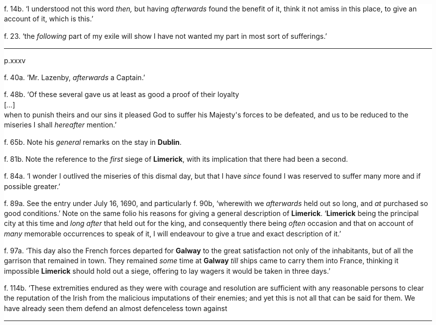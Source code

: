 

f. 14b. ‘I understood not this word *then,* but having *afterwards* found the benefit of it, think it not amiss in this place, to give an account of it, which is this.’
  

f. 23. ‘the *following* part of my exile will show I have not wanted my part in most sort of sufferings.’ 



---

p.xxxv



f. 40a. ‘Mr. Lazenby, *afterwards* a Captain.’
  


f. 48b. ‘Of these several gave us at least as good a proof of their loyalty  
[*...*]  
 when to punish theirs and our sins it pleased God to suffer his Majesty's forces to be defeated, and us to be reduced to the miseries I shall *hereafter* mention.’
  


f. 65b. Note his *general* remarks on the stay in **Dublin**.
  


f. 81b. Note the reference to the *first* siege of **Limerick**, with its implication that there had been a second.
  


f. 84a. ‘I wonder I outlived the miseries of this dismal day, but that I have *since* found I was reserved to suffer many more and if possible greater.’
  


f. 89a. See the entry under July 16, 1690, and particularly f. 90b, ‘wherewith we *afterwards* held out so long, and *at*  purchased so good conditions.’ Note on the same folio his reasons for giving a general description of **Limerick**. ‘**Limerick** being the principal city at this time and *long after* that held out for the king, and consequently there being *often* occasion and that on account of *many* memorable occurrences to speak of it, I will endeavour to give a true and exact description of it.’
  


f. 97a. ‘This day also the French forces departed for **Galway** to the great satisfaction not only of the inhabitants, but of all the garrison that remained in town. They remained *some* time at **Galway** *till* ships came to carry them into France, thinking it impossible **Limerick** should hold out a siege, offering to lay wagers it would be taken in three days.’
  


f. 114b. ‘These extremities endured as they were with courage and resolution are sufficient with any reasonable persons to clear the reputation of the Irish from the malicious imputations of their enemies; and yet this is not all that can be said for them. We have already seen them defend an almost defenceless town against 



---
